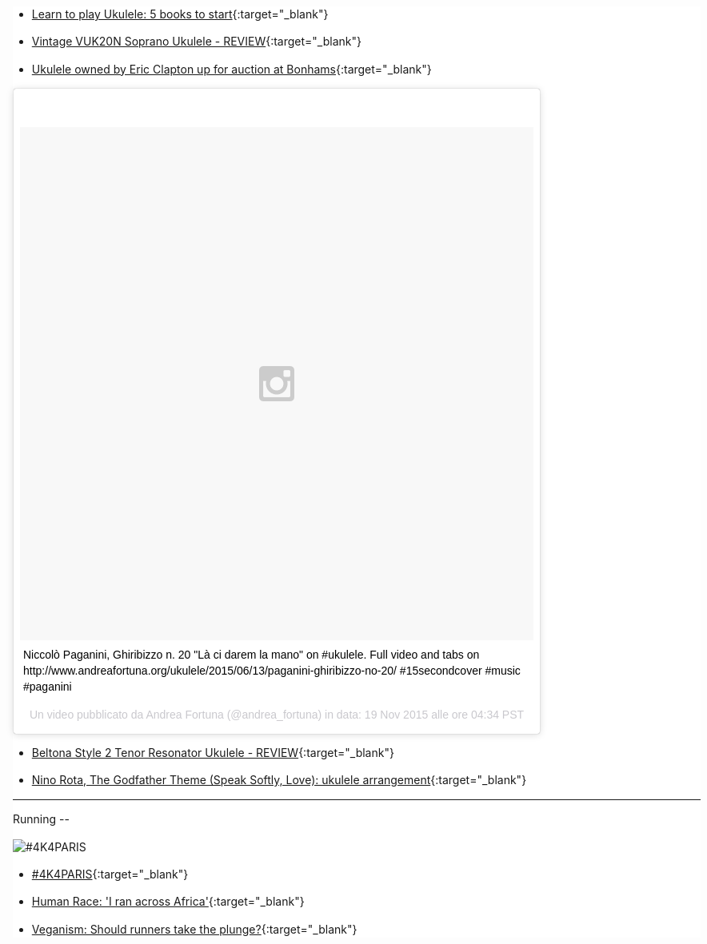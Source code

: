 - [Learn to play Ukulele: 5 books to start](http://guitar-lessons4you.blogspot.it/2014/07/learn-to-play-ukulele-5-books-to-start.html){:target="_blank"}

- [Vintage VUK20N Soprano Ukulele - REVIEW](http://www.gotaukulele.com/2015/11/vintage-vuk20n-soprano-ukulele-review.html){:target="_blank"}

- [Ukulele owned by Eric Clapton up for auction at Bonhams](http://www.bonhams.com/auctions/22818/lot/113/){:target="_blank"}

<blockquote class="instagram-media" data-instgrm-captioned data-instgrm-version="6" style=" background:#FFF; border:0; border-radius:3px; box-shadow:0 0 1px 0 rgba(0,0,0,0.5),0 1px 10px 0 rgba(0,0,0,0.15); margin: 1px; max-width:658px; padding:0; width:99.375%; width:-webkit-calc(100% - 2px); width:calc(100% - 2px);"><div style="padding:8px;"> <div style=" background:#F8F8F8; line-height:0; margin-top:40px; padding:50.0% 0; text-align:center; width:100%;"> <div style=" background:url(data:image/png;base64,iVBORw0KGgoAAAANSUhEUgAAACwAAAAsCAMAAAApWqozAAAAGFBMVEUiIiI9PT0eHh4gIB4hIBkcHBwcHBwcHBydr+JQAAAACHRSTlMABA4YHyQsM5jtaMwAAADfSURBVDjL7ZVBEgMhCAQBAf//42xcNbpAqakcM0ftUmFAAIBE81IqBJdS3lS6zs3bIpB9WED3YYXFPmHRfT8sgyrCP1x8uEUxLMzNWElFOYCV6mHWWwMzdPEKHlhLw7NWJqkHc4uIZphavDzA2JPzUDsBZziNae2S6owH8xPmX8G7zzgKEOPUoYHvGz1TBCxMkd3kwNVbU0gKHkx+iZILf77IofhrY1nYFnB/lQPb79drWOyJVa/DAvg9B/rLB4cC+Nqgdz/TvBbBnr6GBReqn/nRmDgaQEej7WhonozjF+Y2I/fZou/qAAAAAElFTkSuQmCC); display:block; height:44px; margin:0 auto -44px; position:relative; top:-22px; width:44px;"></div></div> <p style=" margin:8px 0 0 0; padding:0 4px;"> <a href="https://www.instagram.com/p/-RD4WyCuQd/" style=" color:#000; font-family:Arial,sans-serif; font-size:14px; font-style:normal; font-weight:normal; line-height:17px; text-decoration:none; word-wrap:break-word;" target="_blank">Niccolò Paganini, Ghiribizzo n. 20 &#34;Là ci darem la mano&#34; on #ukulele. Full video and tabs on http://www.andreafortuna.org/ukulele/2015/06/13/paganini-ghiribizzo-no-20/ #15secondcover #music #paganini</a></p> <p style=" color:#c9c8cd; font-family:Arial,sans-serif; font-size:14px; line-height:17px; margin-bottom:0; margin-top:8px; overflow:hidden; padding:8px 0 7px; text-align:center; text-overflow:ellipsis; white-space:nowrap;">Un video pubblicato da Andrea Fortuna (@andrea_fortuna) in data: <time style=" font-family:Arial,sans-serif; font-size:14px; line-height:17px;" datetime="2015-11-19T12:34:27+00:00">19 Nov 2015 alle ore 04:34 PST</time></p></div></blockquote>
<script async defer src="//platform.instagram.com/en_US/embeds.js"></script>


- [Beltona Style 2 Tenor Resonator Ukulele - REVIEW](http://www.gotaukulele.com/2015/11/beltona-style-2-tenor-resonator-ukulele.html){:target="_blank"}

- [Nino Rota, The Godfather Theme (Speak Softly, Love): ukulele arrangement](http://www.andreafortuna.org/ukulele/2015/11/17/the-godfather-love-theme-ukulele/){:target="_blank"}

<iframe width="640" height="360" src="https://www.youtube.com/embed/jkmbLNXay1E" frameborder="0" allowfullscreen></iframe>

<hr/>
Running
--

![#4K4PARIS](https://i.ytimg.com/vi/AIQuKzCQBzk/hqdefault.jpg)

- [#4K4PARIS](http://www.runlovers.it/2015/4-km-contro-la-violenza-e-il-terrorismo/){:target="_blank"}

- [Human Race: 'I ran across Africa'](http://www.runnersworld.co.uk/interview/human-race-i-ran-across-africa/14167.html){:target="_blank"}

- [Veganism: Should runners take the plunge?](http://www.runnersworld.co.uk/health/veganism-should-runners-take-the-plunge/14185.html){:target="_blank"}

<iframe width="560" height="315" src="https://www.youtube.com/embed/AIQuKzCQBzk" frameborder="0" allowfullscreen></iframe>



